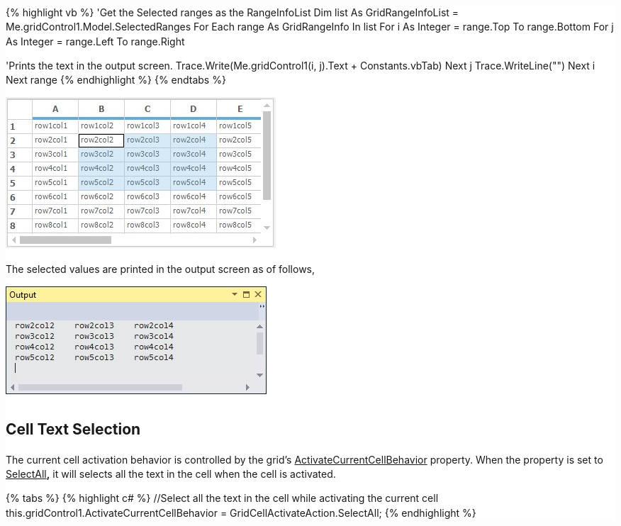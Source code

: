 {% highlight vb %}
'Get the Selected ranges as the RangeInfoList
Dim list As GridRangeInfoList = Me.gridControl1.Model.SelectedRanges
For Each range As GridRangeInfo In list
For i As Integer = range.Top To range.Bottom
For j As Integer = range.Left To range.Right

'Prints the text in the output screen.
Trace.Write(Me.gridControl1(i, j).Text + Constants.vbTab)
Next j
Trace.WriteLine("")
Next i
Next range
{% endhighlight %}
{% endtabs %}

![](Selection_images/Selection_img7.jpeg)


The selected values are printed in the output screen as of follows,

![](Selection_images/Selection_img8.jpeg)


## Cell Text Selection

The current cell activation behavior is controlled by the grid’s [ActivateCurrentCellBehavior](http://help.syncfusion.com/cr/cref_files/windowsforms/Syncfusion.Grid.Grouping.Windows~Syncfusion.Windows.Forms.Grid.Grouping.GridGroupingControl~ActivateCurrentCellBehavior.html#) property. When the property is set to [SelectAll](http://help.syncfusion.com/cr/cref_files/windowsforms/Syncfusion.Grid.Windows~Syncfusion.Windows.Forms.Grid.GridCellActivateAction.html#)**,** it will selects all the text in the cell when the cell is activated.

{% tabs %}
{% highlight c# %}
//Select all the text in the cell while activating the current cell
this.gridControl1.ActivateCurrentCellBehavior = GridCellActivateAction.SelectAll;
{% endhighlight %}

